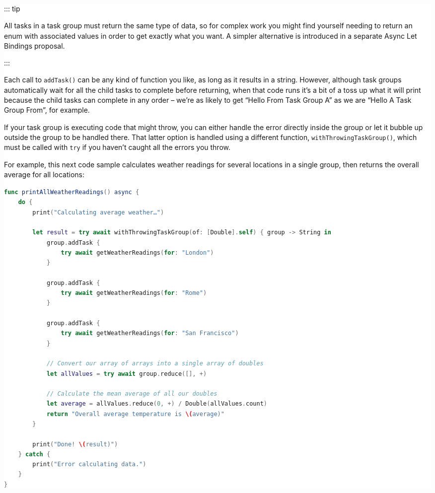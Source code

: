 ::: tip

All tasks in a task group must return the same type of data, so for complex work you might find yourself needing to return an enum with associated values in order to get exactly what you want. A simpler alternative is introduced in a separate Async Let Bindings proposal.

:::

Each call to `addTask()` can be any kind of function you like, as long as it results in a string. However, although task groups automatically wait for all the child tasks to complete before returning, when that code runs it’s a bit of a toss up what it will print because the child tasks can complete in any order – we’re as likely to get “Hello From Task Group A” as we are “Hello A Task Group From”, for example.

If your task group is executing code that might throw, you can either handle the error directly inside the group or let it bubble up outside the group to be handled there. That latter option is handled using a different function, `withThrowingTaskGroup()`, which must be called with `try` if you haven’t caught all the errors you throw.

For example, this next code sample calculates weather readings for several locations in a single group, then returns the overall average for all locations:

```swift
func printAllWeatherReadings() async {
    do {
        print("Calculating average weather…")

        let result = try await withThrowingTaskGroup(of: [Double].self) { group -> String in
            group.addTask {
                try await getWeatherReadings(for: "London")
            }

            group.addTask {
                try await getWeatherReadings(for: "Rome")
            }

            group.addTask {
                try await getWeatherReadings(for: "San Francisco")
            }

            // Convert our array of arrays into a single array of doubles
            let allValues = try await group.reduce([], +)

            // Calculate the mean average of all our doubles
            let average = allValues.reduce(0, +) / Double(allValues.count)
            return "Overall average temperature is \(average)"
        }

        print("Done! \(result)")
    } catch {
        print("Error calculating data.")
    }
}
```

